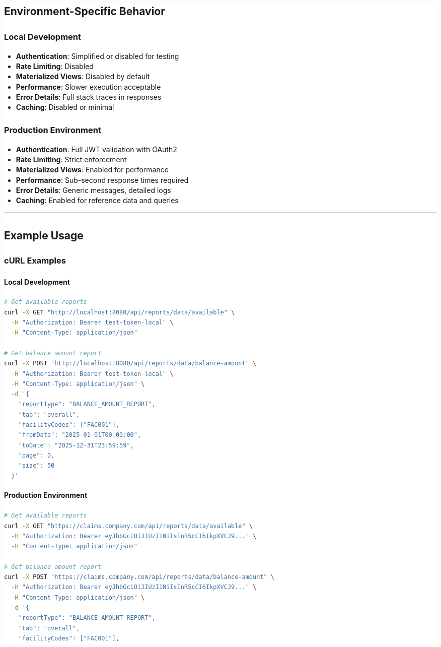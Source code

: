 
## Environment-Specific Behavior

### Local Development
- **Authentication**: Simplified or disabled for testing
- **Rate Limiting**: Disabled
- **Materialized Views**: Disabled by default
- **Performance**: Slower execution acceptable
- **Error Details**: Full stack traces in responses
- **Caching**: Disabled or minimal

### Production Environment
- **Authentication**: Full JWT validation with OAuth2
- **Rate Limiting**: Strict enforcement
- **Materialized Views**: Enabled for performance
- **Performance**: Sub-second response times required
- **Error Details**: Generic messages, detailed logs
- **Caching**: Enabled for reference data and queries

---

## Example Usage

### cURL Examples

#### Local Development
```bash
# Get available reports
curl -X GET "http://localhost:8080/api/reports/data/available" \
  -H "Authorization: Bearer test-token-local" \
  -H "Content-Type: application/json"

# Get balance amount report
curl -X POST "http://localhost:8080/api/reports/data/balance-amount" \
  -H "Authorization: Bearer test-token-local" \
  -H "Content-Type: application/json" \
  -d '{
    "reportType": "BALANCE_AMOUNT_REPORT",
    "tab": "overall",
    "facilityCodes": ["FAC001"],
    "fromDate": "2025-01-01T00:00:00",
    "toDate": "2025-12-31T23:59:59",
    "page": 0,
    "size": 50
  }'
```

#### Production Environment
```bash
# Get available reports
curl -X GET "https://claims.company.com/api/reports/data/available" \
  -H "Authorization: Bearer eyJhbGciOiJIUzI1NiIsInR5cCI6IkpXVCJ9..." \
  -H "Content-Type: application/json"

# Get balance amount report
curl -X POST "https://claims.company.com/api/reports/data/balance-amount" \
  -H "Authorization: Bearer eyJhbGciOiJIUzI1NiIsInR5cCI6IkpXVCJ9..." \
  -H "Content-Type: application/json" \
  -d '{
    "reportType": "BALANCE_AMOUNT_REPORT",
    "tab": "overall",
    "facilityCodes": ["FAC001"],
```